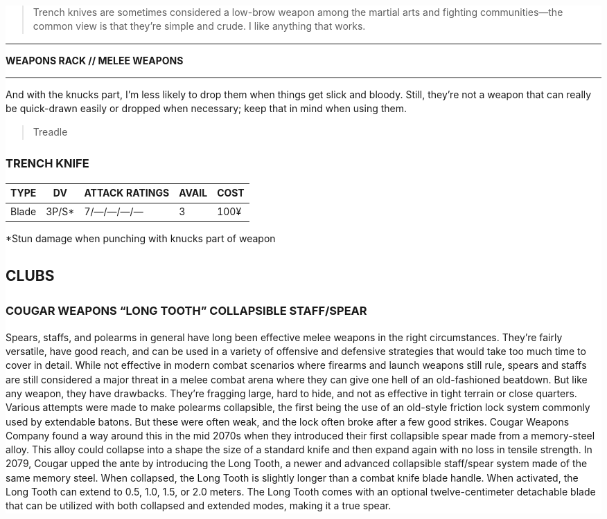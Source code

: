 > Trench knives are sometimes considered a low-brow weapon among the martial arts and fighting communities—the common view is that they’re simple and crude. I like anything that works.

----

**WEAPONS RACK // MELEE WEAPONS**


---


And with the knucks part, I’m less likely to drop them when things get slick and bloody. Still, they’re not a weapon that can really be quick-drawn easily or dropped when necessary; keep that in mind when using them.  
> Treadle

### TRENCH KNIFE

<table>
<thead>
<tr>
<th>TYPE</th>
<th>DV</th>
<th>ATTACK RATINGS</th>
<th>AVAIL</th>
<th>COST</th>
</tr>
</thead>
<tbody>
<tr>
<td>Blade</td>
<td>3P/S*</td>
<td>7/—/—/—/—</td>
<td>3</td>
<td>100¥</td>
</tr>
</tbody>
</table>

*Stun damage when punching with knucks part of weapon

## CLUBS

### COUGAR WEAPONS “LONG TOOTH” COLLAPSIBLE STAFF/SPEAR

Spears, staffs, and polearms in general have long been effective melee weapons in the right circumstances. They’re fairly versatile, have good reach, and can be used in a variety of offensive and defensive strategies that would take too much time to cover in detail. While not effective in modern combat scenarios where firearms and launch weapons still rule, spears and staffs are still considered a major threat in a melee combat arena where they can give one hell of an old-fashioned beatdown. But like any weapon, they have drawbacks. They’re fragging large, hard to hide, and not as effective in tight terrain or close quarters. Various attempts were made to make polearms collapsible, the first being the use of an old-style friction lock system commonly used by extendable batons. But these were often weak, and the lock often broke after a few good strikes. Cougar Weapons Company found a way around this in the mid 2070s when they introduced their first collapsible spear made from a memory-steel alloy. This alloy could collapse into a shape the size of a standard knife and then expand again with no loss in tensile strength. In 2079, Cougar upped the ante by introducing the Long Tooth, a newer and advanced collapsible staff/spear system made of the same memory steel. When collapsed, the Long Tooth is slightly longer than a combat knife blade handle. When activated, the Long Tooth can extend to 0.5, 1.0, 1.5, or 2.0 meters. The Long Tooth comes with an optional twelve-centimeter detachable blade that can be utilized with both collapsed and extended modes, making it a true spear.
